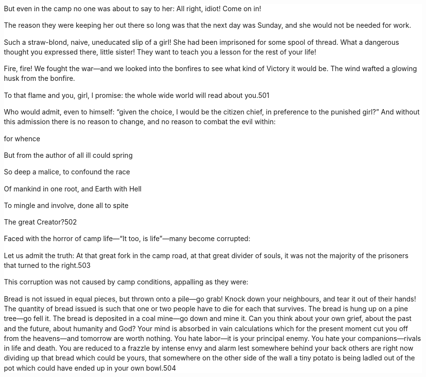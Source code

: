 But even in the camp no one was about to say to her: All right, idiot! Come on
in!

The reason they were keeping her out there so long was that the next day was
Sunday, and she would not be needed for work.

Such a straw-blond, naive, uneducated slip of a girl! She had been imprisoned
for some spool of thread. What a dangerous thought you expressed there, little
sister! They want to teach you a lesson for the rest of your life!

Fire, fire! We fought the war—and we looked into the bonfires to see what kind
of Victory it would be. The wind wafted a glowing husk from the bonfire.

To that flame and you, girl, I promise: the whole wide world will read about
you.501



Who would admit, even to himself: “given the choice, I would be the citizen
chief, in preference to the punished girl?” And without this admission there is
no reason to change, and no reason to combat the evil within:

for whence

But from the author of all ill could spring

So deep a malice, to confound the race

Of mankind in one root, and Earth with Hell

To mingle and involve, done all to spite

The great Creator?502



Faced with the horror of camp life—“It too, is life”—many become corrupted:

Let us admit the truth: At that great fork in the camp road, at that great
divider of souls, it was not the majority of the prisoners that turned to the
right.503



This corruption was not caused by camp conditions, appalling as they were:

Bread is not issued in equal pieces, but thrown onto a pile—go grab! Knock down
your neighbours, and tear it out of their hands! The quantity of bread issued
is such that one or two people have to die for each that survives. The bread is
hung up on a pine tree—go fell it. The bread is deposited in a coal mine—go
down and mine it. Can you think about your own grief, about the past and the
future, about humanity and God? Your mind is absorbed in vain calculations
which for the present moment cut you off from the heavens—and tomorrow are
worth nothing. You hate labor—it is your principal enemy. You hate your
companions—rivals in life and death. You are reduced to a frazzle by intense
envy and alarm lest somewhere behind your back others are right now dividing up
that bread which could be yours, that somewhere on the other side of the wall a
tiny potato is being ladled out of the pot which could have ended up in your
own bowl.504

